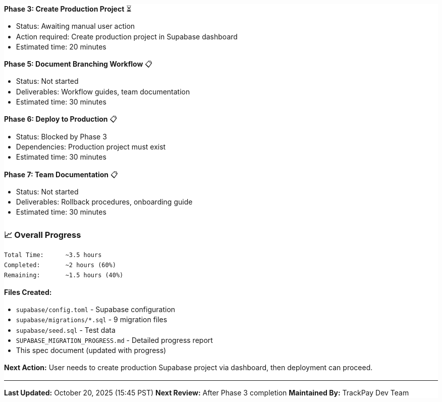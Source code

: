 **Phase 3: Create Production Project** ⏳
- Status: Awaiting manual user action
- Action required: Create production project in Supabase dashboard
- Estimated time: 20 minutes

**Phase 5: Document Branching Workflow** 📋
- Status: Not started
- Deliverables: Workflow guides, team documentation
- Estimated time: 30 minutes

**Phase 6: Deploy to Production** 📋
- Status: Blocked by Phase 3
- Dependencies: Production project must exist
- Estimated time: 30 minutes

**Phase 7: Team Documentation** 📋
- Status: Not started
- Deliverables: Rollback procedures, onboarding guide
- Estimated time: 30 minutes

### 📈 Overall Progress

```
Total Time:      ~3.5 hours
Completed:       ~2 hours (60%)
Remaining:       ~1.5 hours (40%)
```

**Files Created:**
- `supabase/config.toml` - Supabase configuration
- `supabase/migrations/*.sql` - 9 migration files
- `supabase/seed.sql` - Test data
- `SUPABASE_MIGRATION_PROGRESS.md` - Detailed progress report
- This spec document (updated with progress)

**Next Action:**
User needs to create production Supabase project via dashboard, then deployment can proceed.

---

**Last Updated:** October 20, 2025 (15:45 PST)
**Next Review:** After Phase 3 completion
**Maintained By:** TrackPay Dev Team
